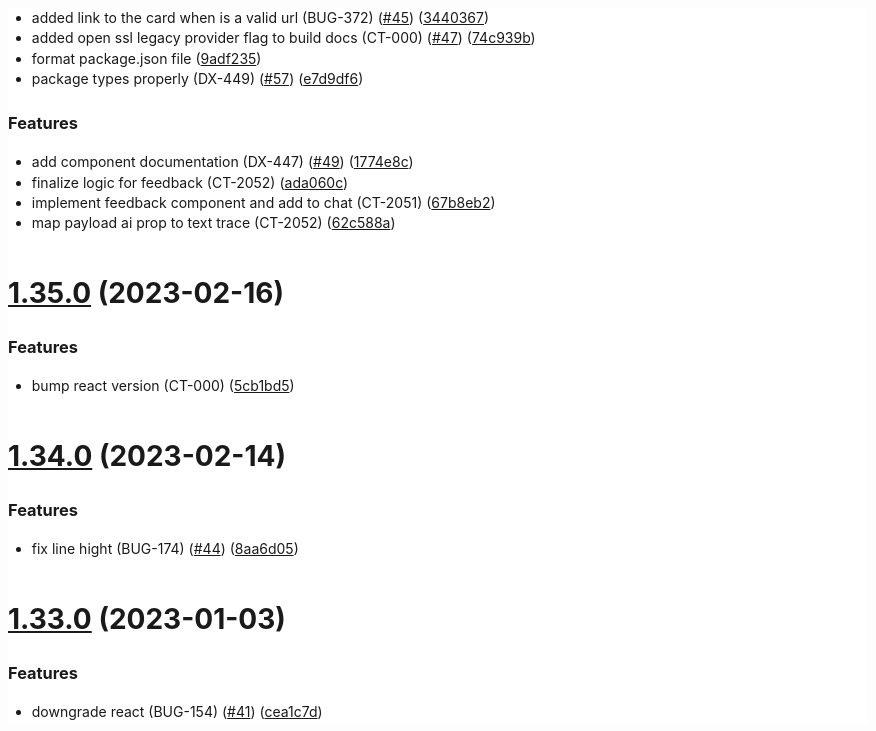 * added link to the card when is a valid url (BUG-372) ([#45](https://github.com/voiceflow/react-chat/issues/45)) ([3440367](https://github.com/voiceflow/react-chat/commit/34403672eeeedb5fe5c8067981bc1c5cafd00bbe))
* added open ssl legacy provider flag to build docs (CT-000) ([#47](https://github.com/voiceflow/react-chat/issues/47)) ([74c939b](https://github.com/voiceflow/react-chat/commit/74c939b099be02cee27f68baf94198e06ba0c6ad))
* format package.json file ([9adf235](https://github.com/voiceflow/react-chat/commit/9adf2354b347890d17ec4d8a9864f701f4e3570f))
* package types properly (DX-449) ([#57](https://github.com/voiceflow/react-chat/issues/57)) ([e7d9df6](https://github.com/voiceflow/react-chat/commit/e7d9df6ee4ce6750014e331b948753d42a1b8ad0))

### Features

* add component documentation (DX-447) ([#49](https://github.com/voiceflow/react-chat/issues/49)) ([1774e8c](https://github.com/voiceflow/react-chat/commit/1774e8c85ee0ca77e2b12774f07831f5f5af6f86))
* finalize logic for feedback (CT-2052) ([ada060c](https://github.com/voiceflow/react-chat/commit/ada060cb6ad836220e1d49a838277cd25ff817eb))
* implement feedback component and add to chat (CT-2051) ([67b8eb2](https://github.com/voiceflow/react-chat/commit/67b8eb2e32ee7e37243b79e605cf6fff23226dc7))
* map payload ai prop to text trace (CT-2052) ([62c588a](https://github.com/voiceflow/react-chat/commit/62c588a7e3473cace7f6e76313afc7b071493ed0))

# [1.35.0](https://github.com/voiceflow/react-chat/compare/@voiceflow/react-chat@1.34.0...@voiceflow/react-chat@1.35.0) (2023-02-16)

### Features

* bump react version (CT-000) ([5cb1bd5](https://github.com/voiceflow/react-chat/commit/5cb1bd5c3aa9ad4f73f90cad76f4a3bb29ac8e1b))

# [1.34.0](https://github.com/voiceflow/react-chat/compare/@voiceflow/react-chat@1.33.0...@voiceflow/react-chat@1.34.0) (2023-02-14)

### Features

* fix line hight (BUG-174) ([#44](https://github.com/voiceflow/react-chat/issues/44)) ([8aa6d05](https://github.com/voiceflow/react-chat/commit/8aa6d0504c4bcb84b87a88e39668dd7418f28eb8))

# [1.33.0](https://github.com/voiceflow/react-chat/compare/@voiceflow/react-chat@1.32.0...@voiceflow/react-chat@1.33.0) (2023-01-03)

### Features

* downgrade react (BUG-154) ([#41](https://github.com/voiceflow/react-chat/issues/41)) ([cea1c7d](https://github.com/voiceflow/react-chat/commit/cea1c7d337b12ee7d72da27921a64471ab8e402f))
